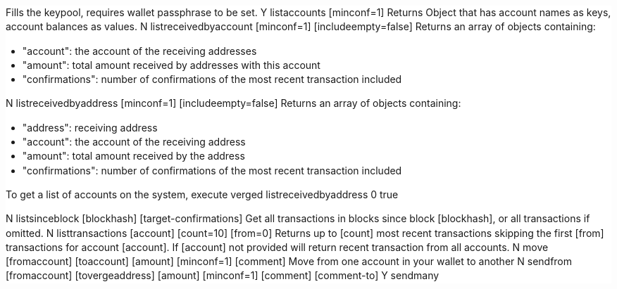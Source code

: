 <td> Fills the keypool, requires wallet passphrase to be set. </td>
<td> Y
</td></tr>
<tr>
<td> listaccounts </td>
<td> [minconf=1] </td>
<td> Returns Object that has account names as keys, account balances as values. </td>
<td> N
</td></tr>
<tr>
<td> listreceivedbyaccount </td>
<td> [minconf=1] [includeempty=false] </td>
<td> Returns an array of objects containing:
<ul><li> "account": the account of the receiving addresses
</li><li> "amount": total amount received by addresses with this account
</li><li> "confirmations": number of confirmations of the most recent transaction included
</li></ul>
</td>
<td> N
</td></tr>
<tr>
<td> listreceivedbyaddress </td>
<td> [minconf=1] [includeempty=false] </td>
<td> Returns an array of objects containing:
<ul><li> "address": receiving address
</li><li> "account": the account of the receiving address
</li><li> "amount": total amount received by the address
</li><li> "confirmations": number of confirmations of the most recent transaction included
</li></ul>
<p>To get a list of accounts on the system, execute verged listreceivedbyaddress 0 true
</p>
</td>
<td> N
</td></tr>
<tr>
<td> listsinceblock</td>
<td> [blockhash] [target-confirmations] </td>
<td> Get all transactions in blocks since block [blockhash], or all transactions if omitted. </td>
<td> N
</td></tr>
<tr>
<td> listtransactions </td>
<td> [account] [count=10] [from=0] </td>
<td> Returns up to [count] most recent transactions skipping the first [from] transactions for account [account]. If [account] not provided will return recent transaction from all accounts.
</td>
<td> N
</td></tr>
<tr>
<td> move </td>
<td> [fromaccount] [toaccount] [amount] [minconf=1] [comment] </td>
<td> Move from one account in your wallet to another </td>
<td> N
</td></tr>
<tr>
<td> sendfrom </td>
<td> [fromaccount] [tovergeaddress] [amount] [minconf=1] [comment] [comment-to] </td>
<td> <amount< is a real and is rounded to 8 decimal places. Will send the given amount to the given address, ensuring the account has a valid balance using [minconf] confirmations. Returns the transaction ID if successful (not in JSON object). </td>
<td> Y
</td></tr>
<tr>
<td> sendmany </td>